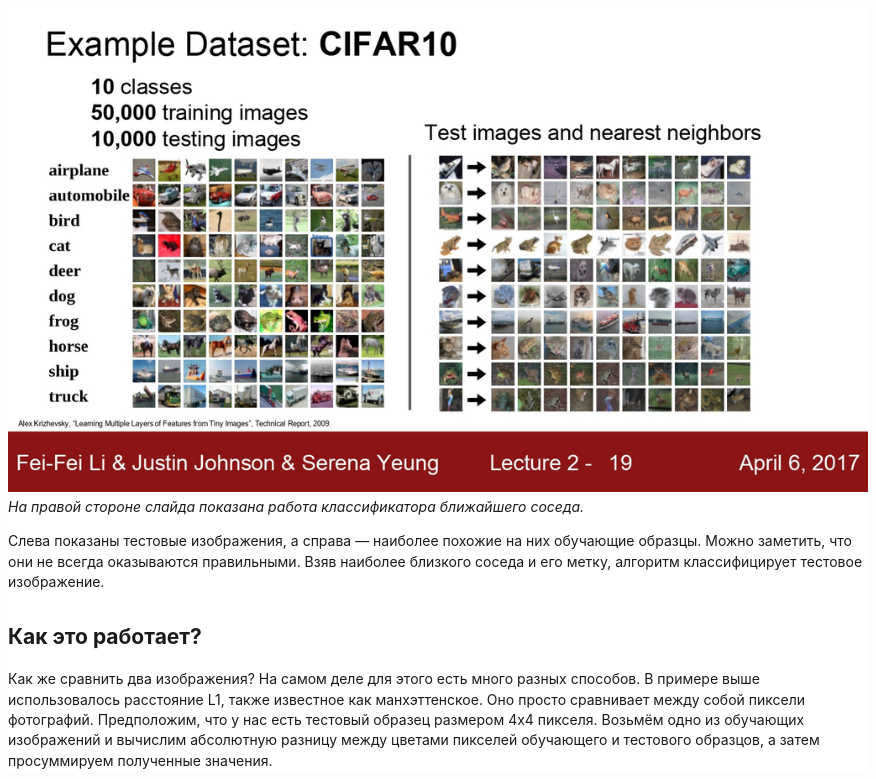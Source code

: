 ![](https://raw.githubusercontent.com/AlexandrParkhomenko/ai/main/cs231n%20-%20Convolutional%20Neural%20Networks/ru/images/cs231n_2017_lecture2_page-0019.jpg)
_На правой стороне слайда показана работа классификатора ближайшего соседа._

Слева показаны тестовые изображения, а справа — наиболее похожие на них обучающие образцы. Можно заметить, что они не всегда оказываются правильными. Взяв наиболее близкого соседа и его метку, алгоритм классифицирует тестовое изображение. 

## Как это работает? 

Как же сравнить два изображения? На самом деле для этого есть много разных способов. В примере выше использовалось расстояние L1, также известное как манхэттенское. Оно просто сравнивает между собой пиксели фотографий. Предположим, что у нас есть тестовый образец размером 4х4 пикселя. Возьмём одно из обучающих изображений и вычислим абсолютную разницу между цветами пикселей обучающего и тестового образцов, а затем просуммируем полученные значения.
